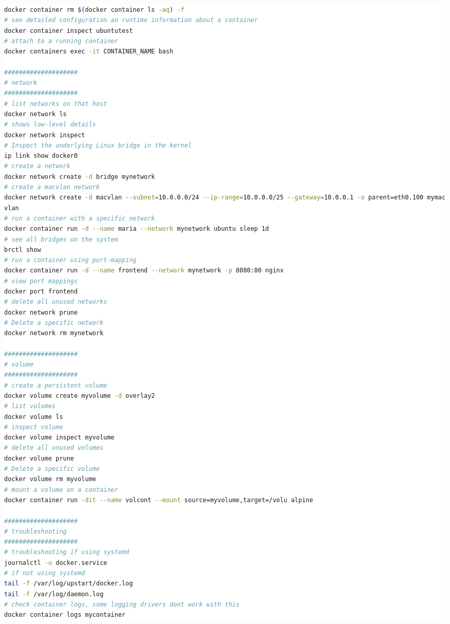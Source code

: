 ```bash
docker container rm $(docker container ls -aq) -f
# see detailed configuration an runtime information about a container
docker container inspect ubuntutest
# attach to a running container
docker containers exec -it CONTAINER_NAME bash

####################
# network
####################
# list networks on that host
docker network ls
# shows low-level details
docker network inspect
# Inspect the underlying Linux bridge in the kernel
ip link show docker0
# create a network
docker network create -d bridge mynetwork
# create a macvlan network
docker network create -d macvlan --subnet=10.0.0.0/24 --ip-range=10.0.0.0/25 --gateway=10.0.0.1 -o parent=eth0.100 mymacvlan
# run a container with a specific network
docker container run -d --name maria --network mynetwork ubuntu sleep 1d
# see all bridges on the system
brctl show
# run a container using port-mapping
docker container run -d --name frontend --network mynetwork -p 8080:80 nginx
# view port mappings
docker port frontend
# delete all unused networks
docker network prune
# Delete a specific network
docker network rm mynetwork

####################
# volume
####################
# create a persistent volume
docker volume create myvolume -d overlay2
# list volumes
docker volume ls
# inspect volume
docker volume inspect myvolume
# delete all unused volumes
docker volume prune
# Delete a specific volume
docker volume rm myvolume
# mount a volume on a container
docker container run -dit --name volcont --mount source=myvolume,target=/volu alpine

####################
# troubleshooting
####################
# troubleshooting if using systemd
journalctl -u docker.service
# if not using systemd
tail -f /var/log/upstart/docker.log
tail -f /var/log/daemon.log
# check container logs, some logging drivers dont work with this
docker container logs mycontainer
```
